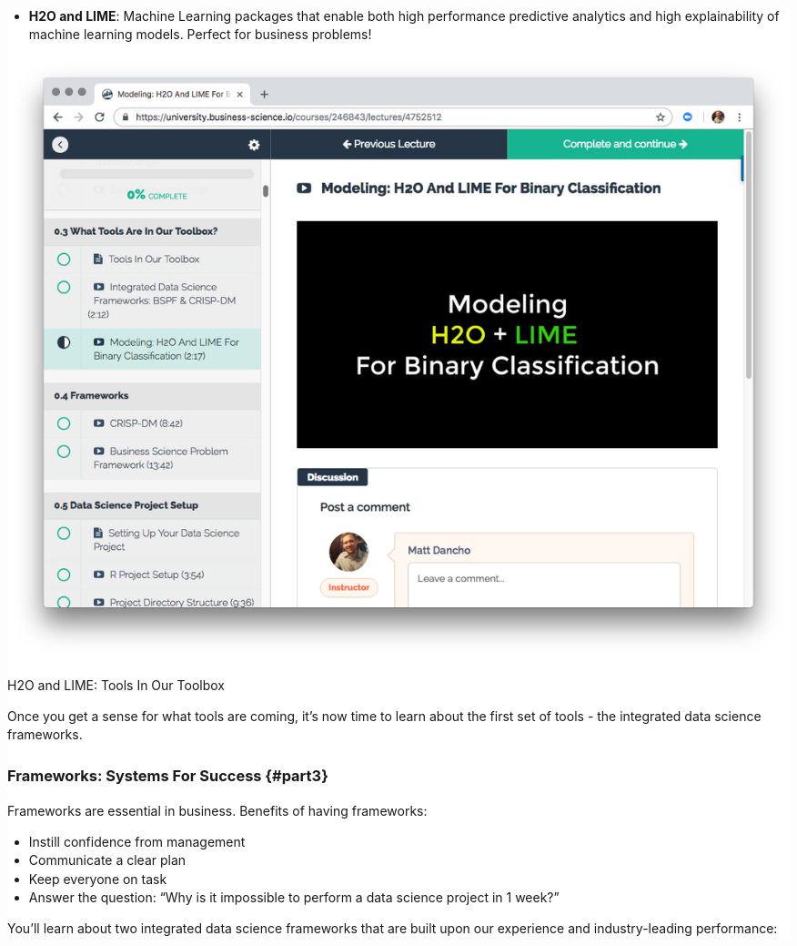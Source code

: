 - __H2O and LIME__: Machine Learning packages that enable both high performance predictive analytics and high explainability of machine learning models. Perfect for business problems!

![H2O and LIME](/assets/2018-09-20-data-science-with-R-1/h2o_lime.png)

<p class="date text-center">H2O and LIME: Tools In Our Toolbox</p>

Once you get a sense for what tools are coming, it’s now time to learn about the first set of tools - the integrated data science frameworks.

### Frameworks: Systems For Success {#part3}

Frameworks are essential in business. Benefits of having frameworks:

- Instill confidence from management
- Communicate a clear plan 
- Keep everyone on task
- Answer the question: “Why is it impossible to perform a data science project in 1 week?”

You’ll learn about two integrated data science frameworks that are built upon our experience and industry-leading performance: 
